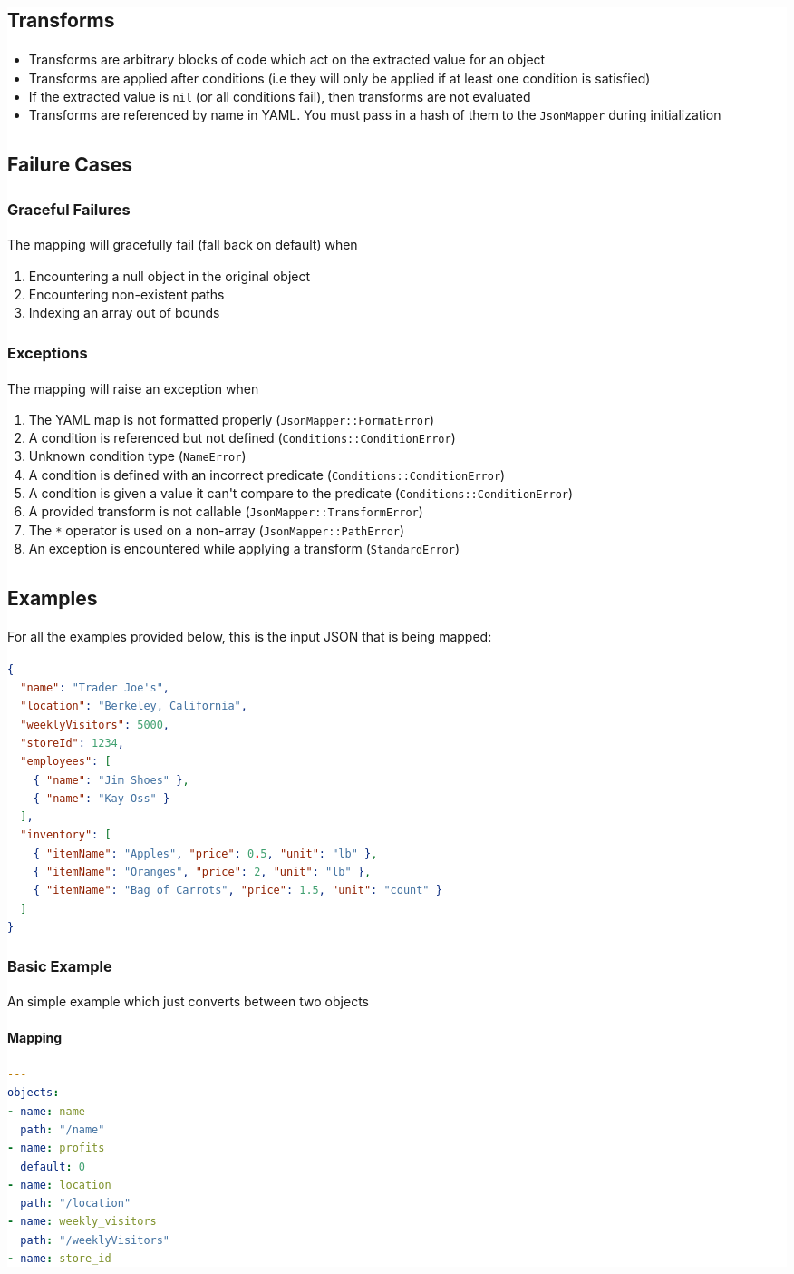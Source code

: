 ## Transforms
- Transforms are arbitrary blocks of code which act on the extracted value for an object
- Transforms are applied after conditions (i.e they will only be applied if at least one condition is satisfied)
- If the extracted value is `nil` (or all conditions fail), then transforms are not evaluated
- Transforms are referenced by name in YAML. You must pass in a hash of them to the `JsonMapper` during initialization

## Failure Cases
### Graceful Failures
The mapping will gracefully fail (fall back on default) when
1. Encountering a null object in the original object
2. Encountering non-existent paths
3. Indexing an array out of bounds

### Exceptions
The mapping will raise an exception when
1. The YAML map is not formatted properly (`JsonMapper::FormatError`)
2. A condition is referenced but not defined (`Conditions::ConditionError`)
3. Unknown condition type (`NameError`)
4. A condition is defined with an incorrect predicate (`Conditions::ConditionError`)
5. A condition is given a value it can't compare to the predicate (`Conditions::ConditionError`)
6. A provided transform is not callable (`JsonMapper::TransformError`)
7. The `*` operator is used on a non-array (`JsonMapper::PathError`)
8. An exception is encountered while applying a transform (`StandardError`)

## Examples
For all the examples provided below, this is the input JSON that is being mapped:
```json
{
  "name": "Trader Joe's",
  "location": "Berkeley, California",
  "weeklyVisitors": 5000,
  "storeId": 1234,
  "employees": [
    { "name": "Jim Shoes" },
    { "name": "Kay Oss" }
  ],
  "inventory": [
    { "itemName": "Apples", "price": 0.5, "unit": "lb" },
    { "itemName": "Oranges", "price": 2, "unit": "lb" },
    { "itemName": "Bag of Carrots", "price": 1.5, "unit": "count" }
  ]
}
```
### Basic Example
An simple example which just converts between two objects
#### Mapping
```yaml
---
objects:
- name: name
  path: "/name"
- name: profits
  default: 0
- name: location
  path: "/location"
- name: weekly_visitors
  path: "/weeklyVisitors"
- name: store_id
```